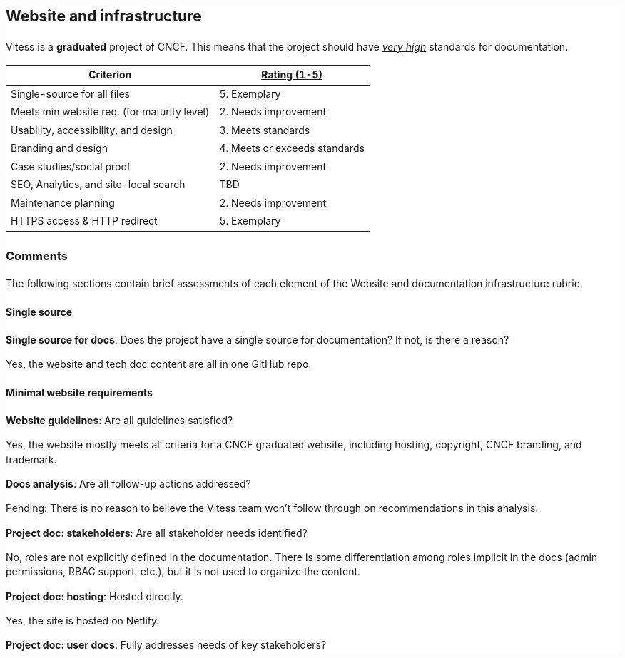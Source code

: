 ## Website and infrastructure

Vitess is a **graduated** project of CNCF. This means that the project should
have [_very high_][criteria] standards for documentation.

| Criterion                                   | [Rating (1-5)]                |
| ------------------------------------------- | ----------------------------- |
| Single-source for all files                 | 5. Exemplary                  |
| Meets min website req. (for maturity level) | 2. Needs improvement          |
| Usability, accessibility, and design        | 3. Meets standards            |
| Branding and design                         | 4. Meets or exceeds standards |
| Case studies/social proof                   | 2. Needs improvement          |
| SEO, Analytics, and site-local search       | TBD                           |
| Maintenance planning                        | 2. Needs improvement          |
| HTTPS access & HTTP redirect                | 5. Exemplary                  |

### Comments

The following sections contain brief assessments of each element of the Website
and documentation infrastructure rubric.

#### Single source

**Single source for docs**: Does the project have a single source for
documentation? If not, is there a reason?

Yes, the website and tech doc content are all in one GitHub repo.

#### Minimal website requirements

**Website guidelines**: Are all guidelines satisfied?

Yes, the website mostly meets all criteria for a CNCF graduated website,
including hosting, copyright, CNCF branding, and trademark.

**Docs analysis**: Are all follow-up actions addressed?

Pending: There is no reason to believe the Vitess team won’t follow through on
recommendations in this analysis.

**Project doc: stakeholders**: Are all stakeholder needs identified?

No, roles are not explicitly defined in the documentation. There is some
differentiation among roles implicit in the docs (admin permissions, RBAC
support, etc.), but it is not used to organize the content.

**Project doc: hosting**: Hosted directly.

Yes, the site is hosted on Netlify.

**Project doc: user docs**: Fully addresses needs of key stakeholders?


[criteria]: ../../docs/analysis/criteria.md
[implementation]: ./implementation.md?no-link-check
[issues list]: ./issues-list.md?no-link-check
[project-doc-website]: https://vitess.io/docs/
[project-website]: https://vitess.io/
[Rating (1-5)]: #rating-values
[rfc-spec]: https://www.rfc-editor.org/rfc/rfc2119
[Bulma]: https://bulma.io/